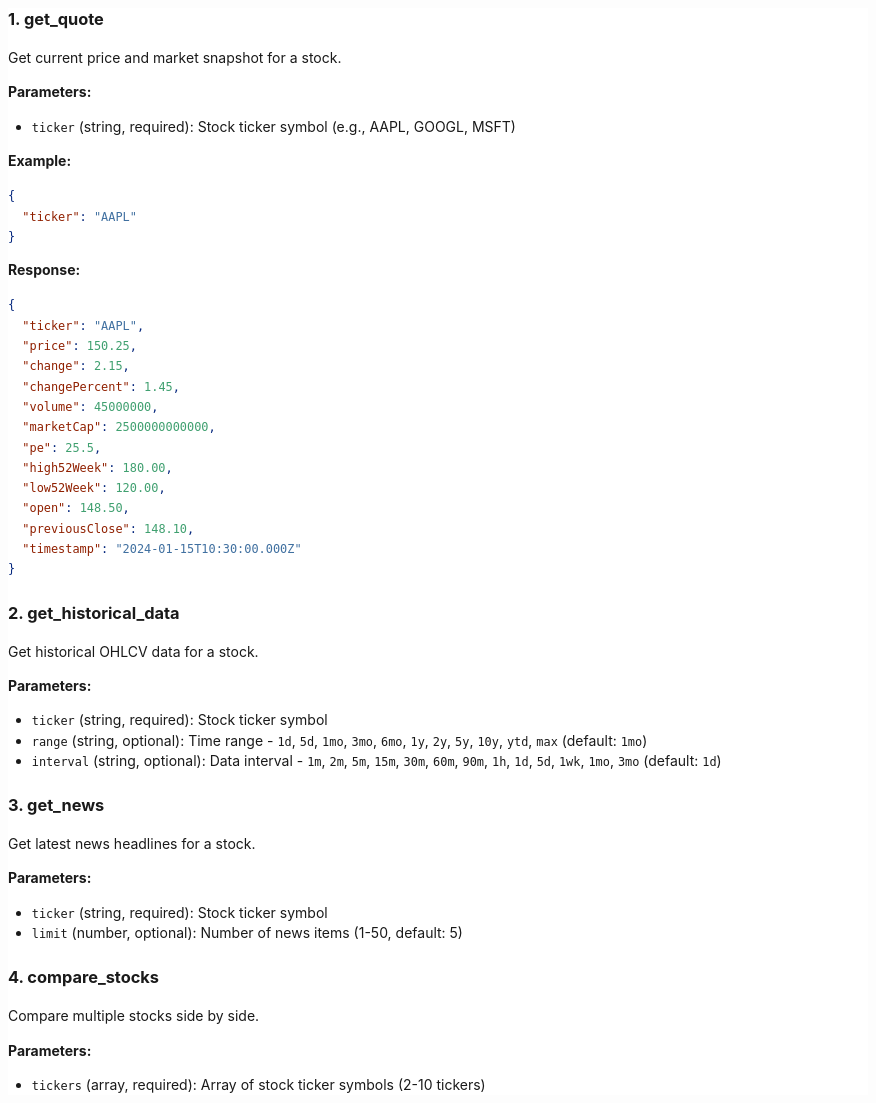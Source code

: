### 1. get_quote
Get current price and market snapshot for a stock.

**Parameters:**
- `ticker` (string, required): Stock ticker symbol (e.g., AAPL, GOOGL, MSFT)

**Example:**
```json
{
  "ticker": "AAPL"
}
```

**Response:**
```json
{
  "ticker": "AAPL",
  "price": 150.25,
  "change": 2.15,
  "changePercent": 1.45,
  "volume": 45000000,
  "marketCap": 2500000000000,
  "pe": 25.5,
  "high52Week": 180.00,
  "low52Week": 120.00,
  "open": 148.50,
  "previousClose": 148.10,
  "timestamp": "2024-01-15T10:30:00.000Z"
}
```

### 2. get_historical_data
Get historical OHLCV data for a stock.

**Parameters:**
- `ticker` (string, required): Stock ticker symbol
- `range` (string, optional): Time range - `1d`, `5d`, `1mo`, `3mo`, `6mo`, `1y`, `2y`, `5y`, `10y`, `ytd`, `max` (default: `1mo`)
- `interval` (string, optional): Data interval - `1m`, `2m`, `5m`, `15m`, `30m`, `60m`, `90m`, `1h`, `1d`, `5d`, `1wk`, `1mo`, `3mo` (default: `1d`)

### 3. get_news
Get latest news headlines for a stock.

**Parameters:**
- `ticker` (string, required): Stock ticker symbol
- `limit` (number, optional): Number of news items (1-50, default: 5)

### 4. compare_stocks
Compare multiple stocks side by side.

**Parameters:**
- `tickers` (array, required): Array of stock ticker symbols (2-10 tickers)
